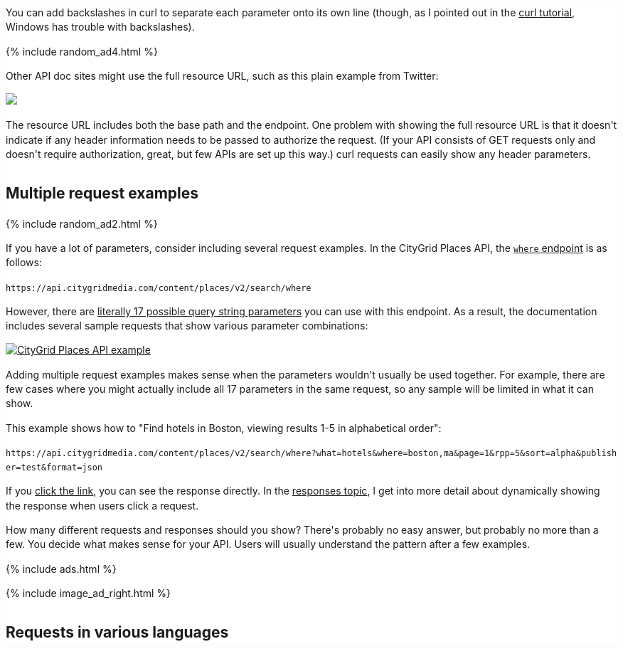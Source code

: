 You can add backslashes in curl to separate each parameter onto its own line (though, as I pointed out in the [curl tutorial](docapis_make_curl_call.html#windows_notes), Windows has trouble with backslashes).

{% include random_ad4.html %}

Other API doc sites might use the full resource URL, such as this plain example from Twitter:

<a class="noExtIcon" href="https://developer.twitter.com/en/docs/accounts-and-users/follow-search-get-users/api-reference/get-friends-list"><img src="{{site.media}}/twitterrequestexample.png" /></a>

The resource URL includes both the base path and the endpoint. One problem with showing the full resource URL is that it doesn't indicate if any header information needs to be passed to authorize the request. (If your API consists of GET requests only and doesn't require authorization, great, but few APIs are set up this way.) curl requests can easily show any header parameters.

## Multiple request examples

{% include random_ad2.html %}

If you have a lot of parameters, consider including several request examples. In the CityGrid Places API, the [`where` endpoint](http://docs.citygridmedia.com/display/citygridv2/Places+API#PlacesAPI-WhereSearchHTTPSEndpoint) is as follows:

```
https://api.citygridmedia.com/content/places/v2/search/where
```

However, there are [literally 17 possible query string parameters](http://docs.citygridmedia.com/display/citygridv2/Places+API#PlacesAPI-WhereSearchRequest) you can use with this endpoint. As a result, the documentation includes several sample requests that show various parameter combinations:

<a href="http://docs.citygridmedia.com/display/citygridv2/Places+API" class="noExtIcon"><img src="{{site.media}}/search_usage_examples.png" alt="CityGrid Places API example" /></a>

Adding multiple request examples makes sense when the parameters wouldn't usually be used together. For example, there are few cases where you might actually include all 17 parameters in the same request, so any sample will be limited in what it can show.

This example shows how to "Find hotels in Boston, viewing results 1-5 in alphabetical order":

```
https://api.citygridmedia.com/content/places/v2/search/where?what=hotels&where=boston,ma&page=1&rpp=5&sort=alpha&publisher=test&format=json
```

If you [click the link](https://api.citygridmedia.com/content/places/v2/search/where?what=hotels&where=boston,ma&page=1&rpp=5&sort=alpha&publisher=test&format=json), you can see the response directly. In the [responses topic](docapis_doc_sample_responses_and_schema.html#dynamic_responses), I get into more detail about dynamically showing the response when users click a request.

How many different requests and responses should you show? There's probably no easy answer, but probably no more than a few. You decide what makes sense for your API. Users will usually understand the pattern after a few examples.

{% include ads.html %}

{% include image_ad_right.html %}

## Requests in various languages
